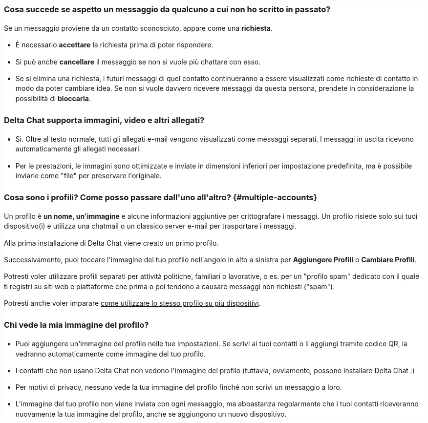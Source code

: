 
### Cosa succede se aspetto un messaggio da qualcuno a cui non ho scritto in passato?

Se un messaggio proviene da un contatto sconosciuto, appare come una **richiesta**.

- È necessario **accettare** la richiesta prima di poter rispondere.

- Si può anche **cancellare** il messaggio se non si vuole più chattare con esso.

- Se si elimina una richiesta, i futuri messaggi di quel contatto continueranno a essere visualizzati come richieste di contatto
in modo da poter cambiare idea. Se non si vuole davvero ricevere
messaggi da questa persona, prendete in considerazione la possibilità di **bloccarla**.


### Delta Chat supporta immagini, video e altri allegati?

- Sì. Oltre al testo normale, tutti gli allegati e-mail vengono visualizzati come messaggi separati. I messaggi in uscita ricevono automaticamente gli allegati necessari.

- Per le prestazioni, le immagini sono ottimizzate e inviate in dimensioni inferiori per impostazione predefinita, ma è possibile inviarle come "file" per preservare l'originale.


### Cosa sono i profili? Come posso passare dall'uno all'altro? {#multiple-accounts}

Un profilo è **un nome, un'immagine** e alcune informazioni aggiuntive per crittografare i messaggi.
Un profilo risiede solo sui tuoi dispositivo(i)
e utilizza una chatmail o un classico server e-mail per trasportare i messaggi.

Alla prima installazione di Delta Chat viene creato un primo profilo.

Successivamente, puoi toccare l'immagine del tuo profilo nell'angolo in alto a sinistra per **Aggiungere Profili**
o **Cambiare Profili**.

Potresti voler utilizzare profili separati per attività politiche, familiari o lavorative,
o es. per un "profilo spam" dedicato con il quale ti registri su siti web e piattaforme
che prima o poi tendono a causare messaggi non richiesti ("spam").

Potresti anche voler imparare [come utilizzare lo stesso profilo su più dispositivi](#multiclient).


### Chi vede la mia immagine del profilo?

- Puoi aggiungere un'immagine del profilo nelle tue impostazioni. Se scrivi ai tuoi contatti
o li aggiungi tramite codice QR, la vedranno automaticamente come immagine del tuo profilo.

- I contatti che non usano Delta Chat non vedono l'immagine del profilo (tuttavia, ovviamente, possono installare Delta Chat :)

- Per motivi di privacy, nessuno vede la tua immagine del profilo finché non scrivi un
messaggio a loro.

- L'immagine del tuo profilo non viene inviata con ogni messaggio, ma abbastanza regolarmente che
i tuoi contatti riceveranno nuovamente la tua immagine del profilo, anche se aggiungono un nuovo
dispositivo.
